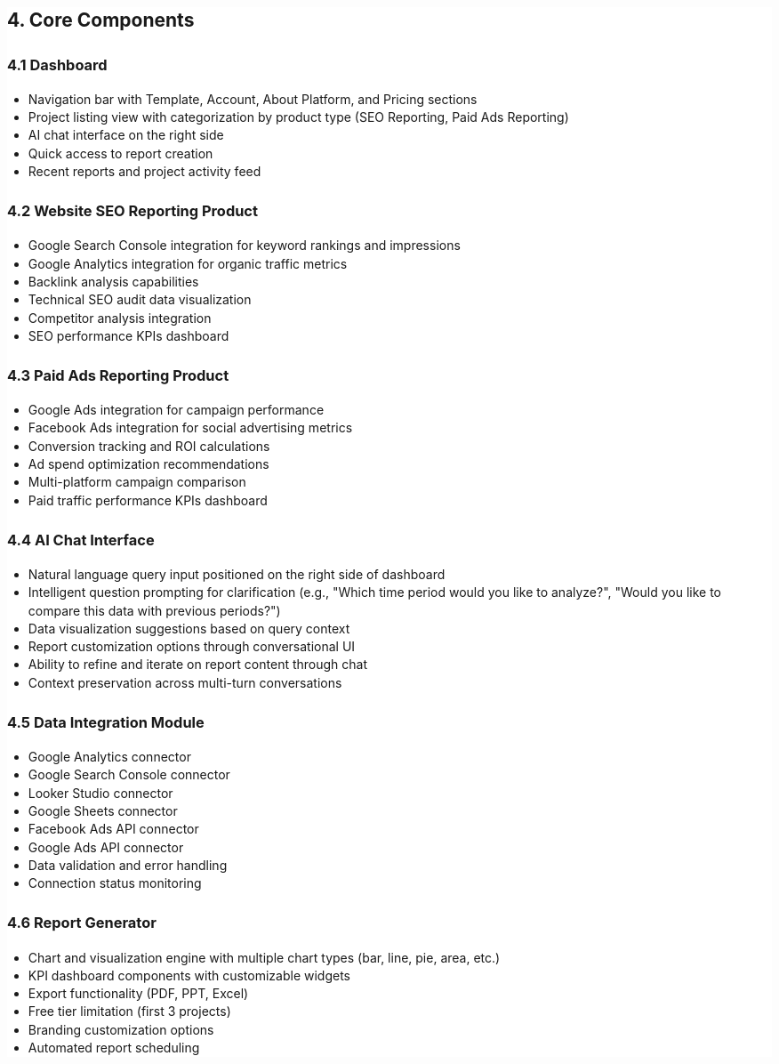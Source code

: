 ## 4. Core Components

### 4.1 Dashboard
- Navigation bar with Template, Account, About Platform, and Pricing sections
- Project listing view with categorization by product type (SEO Reporting, Paid Ads Reporting)
- AI chat interface on the right side
- Quick access to report creation
- Recent reports and project activity feed

### 4.2 Website SEO Reporting Product
- Google Search Console integration for keyword rankings and impressions
- Google Analytics integration for organic traffic metrics
- Backlink analysis capabilities
- Technical SEO audit data visualization
- Competitor analysis integration
- SEO performance KPIs dashboard

### 4.3 Paid Ads Reporting Product
- Google Ads integration for campaign performance
- Facebook Ads integration for social advertising metrics
- Conversion tracking and ROI calculations
- Ad spend optimization recommendations
- Multi-platform campaign comparison
- Paid traffic performance KPIs dashboard

### 4.4 AI Chat Interface
- Natural language query input positioned on the right side of dashboard
- Intelligent question prompting for clarification (e.g., "Which time period would you like to analyze?", "Would you like to compare this data with previous periods?")
- Data visualization suggestions based on query context
- Report customization options through conversational UI
- Ability to refine and iterate on report content through chat
- Context preservation across multi-turn conversations

### 4.5 Data Integration Module
- Google Analytics connector
- Google Search Console connector
- Looker Studio connector
- Google Sheets connector
- Facebook Ads API connector
- Google Ads API connector
- Data validation and error handling
- Connection status monitoring

### 4.6 Report Generator
- Chart and visualization engine with multiple chart types (bar, line, pie, area, etc.)
- KPI dashboard components with customizable widgets
- Export functionality (PDF, PPT, Excel)
- Free tier limitation (first 3 projects)
- Branding customization options
- Automated report scheduling
